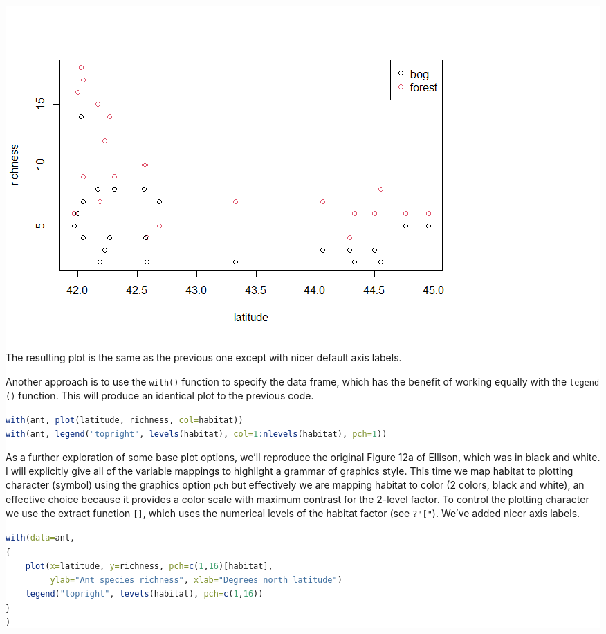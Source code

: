 ![](09_5_ants_frequentist_GLM_files/figure-gfm/unnamed-chunk-7-1.png)

The resulting plot is the same as the previous one except with nicer
default axis labels.

Another approach is to use the `with()` function to specify the data
frame, which has the benefit of working equally with the `legend()`
function. This will produce an identical plot to the previous code.

``` r
with(ant, plot(latitude, richness, col=habitat))
with(ant, legend("topright", levels(habitat), col=1:nlevels(habitat), pch=1))
```

As a further exploration of some base plot options, we’ll reproduce the
original Figure 12a of Ellison, which was in black and white. I will
explicitly give all of the variable mappings to highlight a grammar of
graphics style. This time we map habitat to plotting character (symbol)
using the graphics option `pch` but effectively we are mapping habitat
to color (2 colors, black and white), an effective choice because it
provides a color scale with maximum contrast for the 2-level factor. To
control the plotting character we use the extract function `[]`, which
uses the numerical levels of the habitat factor (see `?"["`). We’ve
added nicer axis labels.

``` r
with(data=ant,
{
    plot(x=latitude, y=richness, pch=c(1,16)[habitat],
         ylab="Ant species richness", xlab="Degrees north latitude")
    legend("topright", levels(habitat), pch=c(1,16))
}
)
```
